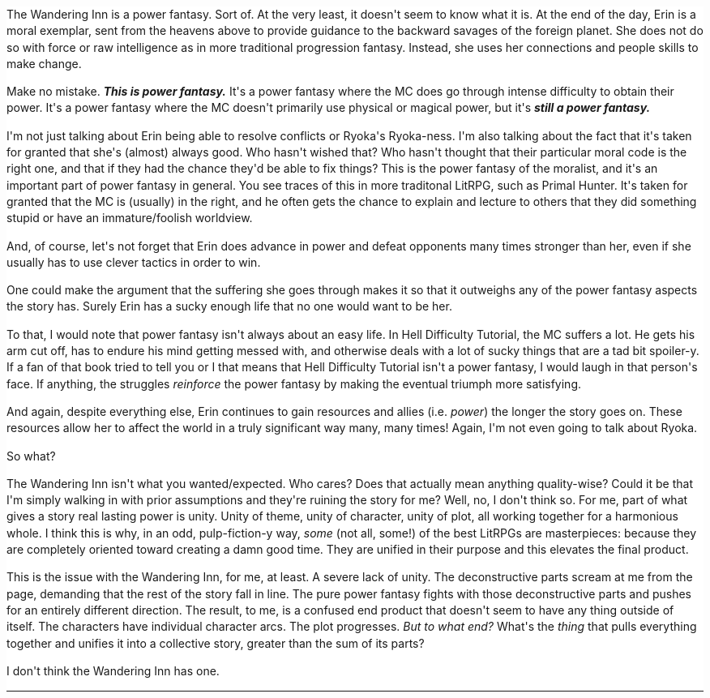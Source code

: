 The Wandering Inn is a power fantasy. Sort of. At the very least, it doesn't seem to know what it is. At the end of the day, Erin is a moral exemplar, sent from the heavens above to provide guidance to the backward savages of the foreign planet. She does not do so with force or raw intelligence as in more traditional progression fantasy. Instead, she uses her connections and people skills to make change.

Make no mistake. ***This is power fantasy.*** It's a power fantasy where the MC does go through intense difficulty to obtain their power. It's a power fantasy where the MC doesn't primarily use physical or magical power, but it's ***still a power fantasy.***

I'm not just talking about Erin being able to resolve conflicts or Ryoka's Ryoka-ness. I'm also talking about the fact that it's taken for granted that she's (almost) always good. Who hasn't wished that? Who hasn't thought that their particular moral code is the right one, and that if they had the chance they'd be able to fix things? This is the power fantasy of the moralist, and it's an important part of power fantasy in general. You see traces of this in more traditonal LitRPG, such as Primal Hunter. It's taken for granted that the MC is (usually) in the right, and he often gets the chance to explain and lecture to others that they did something stupid or have an immature/foolish worldview.

And, of course, let's not forget that Erin does advance in power and defeat opponents many times stronger than her, even if she usually has to use clever tactics in order to win.

One could make the argument that the suffering she goes through makes it so that it outweighs any of the power fantasy aspects the story has. Surely Erin has a sucky enough life that no one would want to be her. 

To that, I would note that power fantasy isn't always about an easy life. In Hell Difficulty Tutorial, the MC suffers a lot. He gets his arm cut off, has to endure his mind getting messed with, and otherwise deals with a lot of sucky things that are a tad bit spoiler-y. If a fan of that book tried to tell you or I that means that Hell Difficulty Tutorial isn't a power fantasy, I would laugh in that person's face. If anything, the struggles *reinforce* the power fantasy by making the eventual triumph more satisfying.

And again, despite everything else, Erin continues to gain resources and allies (i.e. *power*) the longer the story goes on. These resources allow her to affect the world in a truly significant way many, many times! Again, I'm not even going to talk about Ryoka.

So what?

The Wandering Inn isn't what you wanted/expected. Who cares? Does that actually mean anything quality-wise? Could it be that I'm simply walking in with prior assumptions and they're ruining the story for me? Well, no, I don't think so. For me, part of what gives a story real lasting power is unity. Unity of theme, unity of character, unity of plot, all working together for a harmonious whole. I think this is why, in an odd, pulp-fiction-y way, *some* (not all, some!) of the best LitRPGs are masterpieces: because they are completely oriented toward creating a damn good time. They are unified in their purpose and this elevates the final product.

This is the issue with the Wandering Inn, for me, at least. A severe lack of unity. The deconstructive parts scream at me from the page, demanding that the rest of the story fall in line. The pure power fantasy fights with those deconstructive parts and pushes for an entirely different direction. The result, to me, is a confused end product that doesn't seem to have any thing outside of itself. The characters have individual character arcs. The plot progresses. *But to what end?* What's the *thing* that pulls everything together and unifies it into a collective story, greater than the sum of its parts?

I don't think the Wandering Inn has one.

---